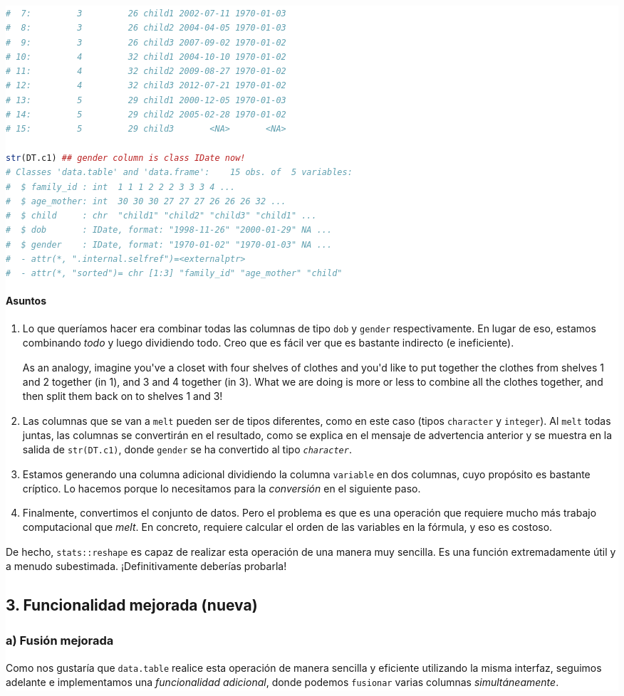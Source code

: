 ``` r
#  7:         3         26 child1 2002-07-11 1970-01-03
#  8:         3         26 child2 2004-04-05 1970-01-03
#  9:         3         26 child3 2007-09-02 1970-01-02
# 10:         4         32 child1 2004-10-10 1970-01-02
# 11:         4         32 child2 2009-08-27 1970-01-02
# 12:         4         32 child3 2012-07-21 1970-01-02
# 13:         5         29 child1 2000-12-05 1970-01-03
# 14:         5         29 child2 2005-02-28 1970-01-02
# 15:         5         29 child3       <NA>       <NA>

str(DT.c1) ## gender column is class IDate now!
# Classes 'data.table' and 'data.frame':	15 obs. of  5 variables:
#  $ family_id : int  1 1 1 2 2 2 3 3 3 4 ...
#  $ age_mother: int  30 30 30 27 27 27 26 26 26 32 ...
#  $ child     : chr  "child1" "child2" "child3" "child1" ...
#  $ dob       : IDate, format: "1998-11-26" "2000-01-29" NA ...
#  $ gender    : IDate, format: "1970-01-02" "1970-01-03" NA ...
#  - attr(*, ".internal.selfref")=<externalptr> 
#  - attr(*, "sorted")= chr [1:3] "family_id" "age_mother" "child"
```

#### Asuntos

1. Lo que queríamos hacer era combinar todas las columnas de tipo `dob` y `gender` respectivamente. En lugar de eso, estamos combinando *todo* y luego dividiendo todo. Creo que es fácil ver que es bastante indirecto (e ineficiente).

    As an analogy, imagine you've a closet with four shelves of clothes and you'd like to put together the clothes from shelves 1 and 2 together (in 1), and 3 and 4 together (in 3). What we are doing is more or less to combine all the clothes together, and then split them back on to shelves 1 and 3!

2. Las columnas que se van a `melt` pueden ser de tipos diferentes, como en este caso (tipos `character` y `integer`). Al `melt` todas juntas, las columnas se convertirán en el resultado, como se explica en el mensaje de advertencia anterior y se muestra en la salida de `str(DT.c1)`, donde `gender` se ha convertido al tipo *`character`*.

3. Estamos generando una columna adicional dividiendo la columna `variable` en dos columnas, cuyo propósito es bastante críptico. Lo hacemos porque lo necesitamos para la *conversión* en el siguiente paso.

4. Finalmente, convertimos el conjunto de datos. Pero el problema es que es una operación que requiere mucho más trabajo computacional que *melt*. En concreto, requiere calcular el orden de las variables en la fórmula, y eso es costoso.

De hecho, `stats::reshape` es capaz de realizar esta operación de una manera muy sencilla. Es una función extremadamente útil y a menudo subestimada. ¡Definitivamente deberías probarla!

## 3. Funcionalidad mejorada (nueva)

### a) Fusión mejorada

Como nos gustaría que `data.table` realice esta operación de manera sencilla y eficiente utilizando la misma interfaz, seguimos adelante e implementamos una *funcionalidad adicional*, donde podemos `fusionar` varias columnas *simultáneamente*.
